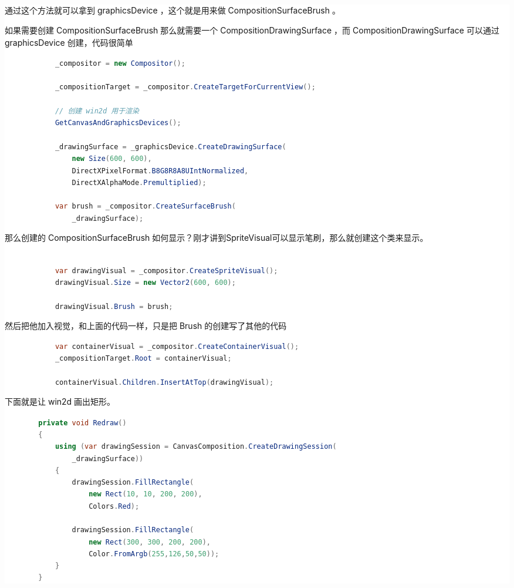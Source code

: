 通过这个方法就可以拿到 graphicsDevice ，这个就是用来做 CompositionSurfaceBrush 。

如果需要创建 CompositionSurfaceBrush 那么就需要一个 CompositionDrawingSurface ，而 CompositionDrawingSurface 可以通过 graphicsDevice 创建，代码很简单

```csharp
            _compositor = new Compositor();

            _compositionTarget = _compositor.CreateTargetForCurrentView();

            // 创建 win2d 用于渲染
            GetCanvasAndGraphicsDevices();

            _drawingSurface = _graphicsDevice.CreateDrawingSurface(
                new Size(600, 600),
                DirectXPixelFormat.B8G8R8A8UIntNormalized,
                DirectXAlphaMode.Premultiplied);

            var brush = _compositor.CreateSurfaceBrush(
                _drawingSurface);
```

那么创建的 CompositionSurfaceBrush 如何显示？刚才讲到SpriteVisual可以显示笔刷，那么就创建这个类来显示。

```csharp

            var drawingVisual = _compositor.CreateSpriteVisual();
            drawingVisual.Size = new Vector2(600, 600);

            drawingVisual.Brush = brush;
```

然后把他加入视觉，和上面的代码一样，只是把 Brush 的创建写了其他的代码

```csharp
            var containerVisual = _compositor.CreateContainerVisual();
            _compositionTarget.Root = containerVisual;

            containerVisual.Children.InsertAtTop(drawingVisual);
```

下面就是让 win2d 画出矩形。

```csharp
        private void Redraw()
        {
            using (var drawingSession = CanvasComposition.CreateDrawingSession(
                _drawingSurface))
            {
                drawingSession.FillRectangle(
                    new Rect(10, 10, 200, 200),
                    Colors.Red);

                drawingSession.FillRectangle(
                    new Rect(300, 300, 200, 200),
                    Color.FromArgb(255,126,50,50));
            }
        }
```
